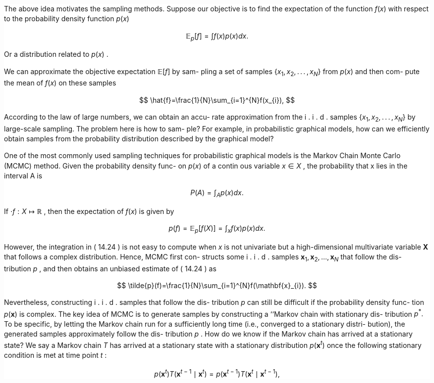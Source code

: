 The above idea motivates the sampling methods. Suppose our objective is to find the expectation of the function  $f(x)$   with respect to the probability density function  $p(x)$  

$$
\mathbb{E}_{p}[f]=\int f(x)p(x)d x.
$$  

Or a distribution related to  $p(x)$  .  

We can approximate the objective expectation    $\mathbb{E}[f]$   by sam- pling a set of samples    $\{x_{1},x_{2},.\,.\,.\,,x_{N}\}$   from    $p(x)$   and then com- pute the mean of  $f(x)$   on these samples  

$$
\hat{f}=\frac{1}{N}\sum_{i=1}^{N}f(x_{i}),
$$  

According to the law of large numbers, we can obtain an accu- rate approximation from the  i . i . d .  samples    $\{x_{1},x_{2},.\,.\,.\,,x_{N}\}$  by large-scale sampling. The problem here is how to sam- ple? For example, in probabilistic graphical models, how can we efficiently obtain samples from the probability distribution described by the graphical model?  

One of the most commonly used sampling techniques for probabilistic graphical models is the Markov Chain Monte Carlo (MCMC) method. Given the probability density func- on  $p(x)$   of a contin ous variable    $x\in X$  , the probability that x  lies in the interval  A  is  

$$
P(A)=\int_{A}p(x)d x.
$$  

If  $\cdot f:X\mapsto\mathbb{R}$  , then the expectation of  $f(x)$   is given by  

$$
p(f)=\mathbb{E}_{p}[f(X)]=\int_{x}f(x)p(x)d x.
$$  

However, the integration in ( 14.24 ) is not easy to compute when  $x$   is not univariate but a high-dimensional multivariate variable  $\mathbf{X}$   that follows a complex distribution. Hence, MCMC first con- structs some  i . i . d .  samples    $\mathbf{x}_{1},\mathbf{x}_{2},\ldots,\mathbf{x}_{N}$   that follow the dis- tribution  $p$  , and then obtains an unbiased estimate of ( 14.24 ) as  

$$
\tilde{p}(f)=\frac{1}{N}\sum_{i=1}^{N}f(\mathbf{x}_{i}).
$$  

Nevertheless, constructing  i . i . d .  samples that follow the dis- tribution  $p$   can still be difficult if the probability density func- tion  $p(\mathbf{x})$   is complex. The key idea of MCMC is to generate samples by constructing a ‘‘Markov chain with stationary dis- tribution  $p^{*}.$   To be specific, by letting the Markov chain run for a sufficiently long time (i.e., converged to a stationary distri- bution), the generated samples approximately follow the dis- tribution  $p$  . How do we know if the Markov chain has arrived at a stationary state? We say a Markov chain    $T$  has arrived at a stationary state with a stationary distribution  $p(\mathbf{x}^{t})$   once the following stationary condition is met at time point    $t$  :  

$$
p(\mathbf{x}^{t})T(\mathbf{x}^{t-1}\mid\mathbf{x}^{t})=p(\mathbf{x}^{t-1})T(\mathbf{x}^{t}\mid\mathbf{x}^{t-1}),
$$  
